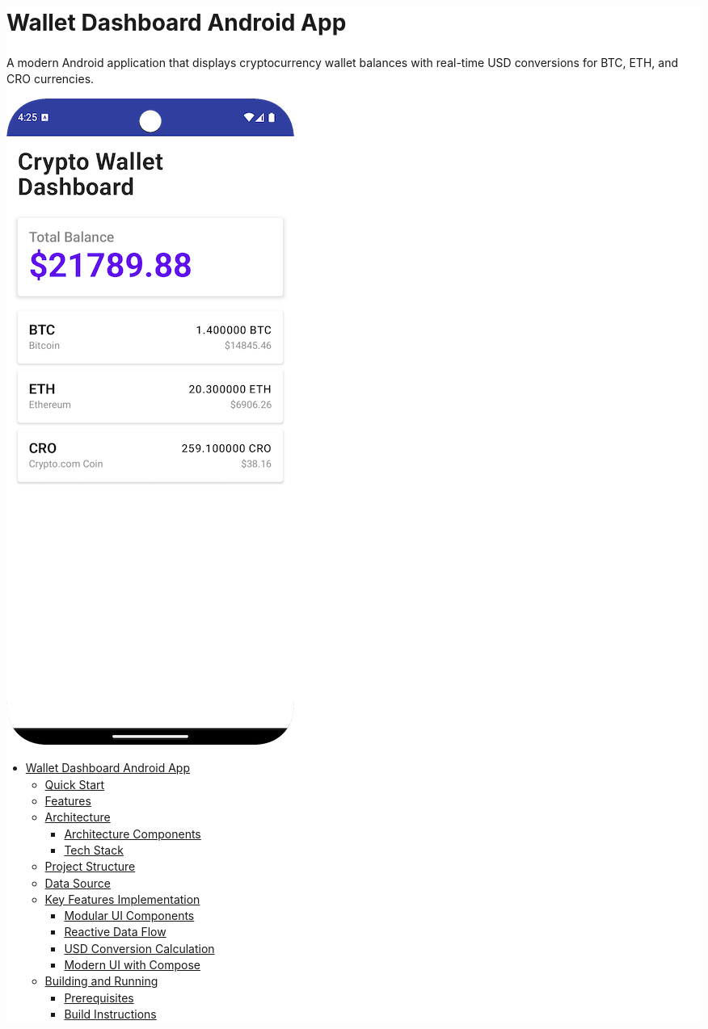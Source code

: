 # Wallet Dashboard Android App

A modern Android application that displays cryptocurrency wallet balances with real-time USD conversions for BTC, ETH, and CRO currencies.

![App Screenshot](README/Screenshot.png)

- [Wallet Dashboard Android App](#wallet-dashboard-android-app)
  - [Quick Start](#quick-start)
  - [Features](#features)
  - [Architecture](#architecture)
    - [Architecture Components](#architecture-components)
    - [Tech Stack](#tech-stack)
  - [Project Structure](#project-structure)
  - [Data Source](#data-source)
  - [Key Features Implementation](#key-features-implementation)
    - [Modular UI Components](#modular-ui-components)
    - [Reactive Data Flow](#reactive-data-flow)
    - [USD Conversion Calculation](#usd-conversion-calculation)
    - [Modern UI with Compose](#modern-ui-with-compose)
  - [Building and Running](#building-and-running)
    - [Prerequisites](#prerequisites)
    - [Build Instructions](#build-instructions)